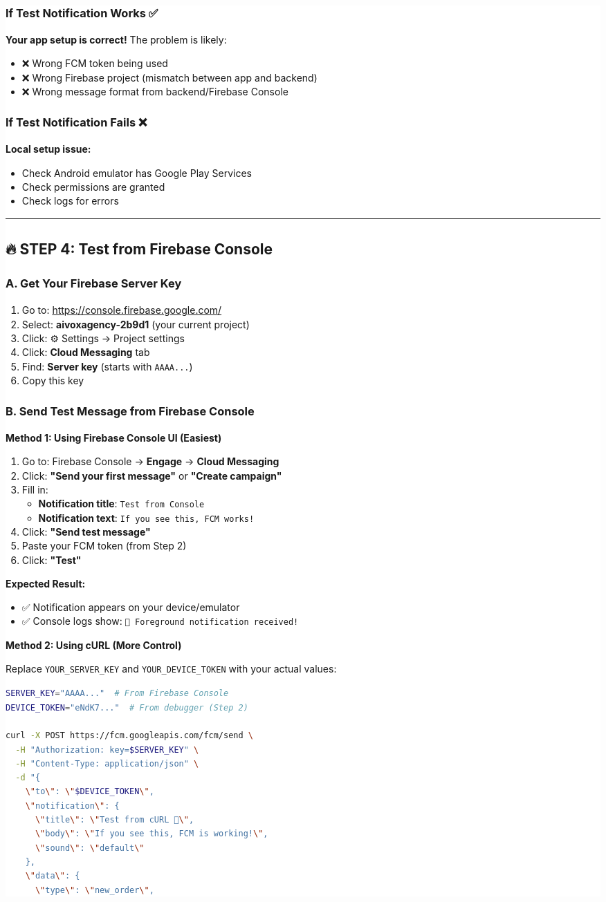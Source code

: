 ### If Test Notification Works ✅

**Your app setup is correct!** The problem is likely:

- ❌ Wrong FCM token being used
- ❌ Wrong Firebase project (mismatch between app and backend)
- ❌ Wrong message format from backend/Firebase Console

### If Test Notification Fails ❌

**Local setup issue:**

- Check Android emulator has Google Play Services
- Check permissions are granted
- Check logs for errors

---

## 🔥 STEP 4: Test from Firebase Console

### A. Get Your Firebase Server Key

1. Go to: https://console.firebase.google.com/
2. Select: **aivoxagency-2b9d1** (your current project)
3. Click: ⚙️ Settings → Project settings
4. Click: **Cloud Messaging** tab
5. Find: **Server key** (starts with `AAAA...`)
6. Copy this key

### B. Send Test Message from Firebase Console

**Method 1: Using Firebase Console UI (Easiest)**

1. Go to: Firebase Console → **Engage** → **Cloud Messaging**
2. Click: **"Send your first message"** or **"Create campaign"**
3. Fill in:
   - **Notification title**: `Test from Console`
   - **Notification text**: `If you see this, FCM works!`
4. Click: **"Send test message"**
5. Paste your FCM token (from Step 2)
6. Click: **"Test"**

**Expected Result:**

- ✅ Notification appears on your device/emulator
- ✅ Console logs show: `📱 Foreground notification received!`

**Method 2: Using cURL (More Control)**

Replace `YOUR_SERVER_KEY` and `YOUR_DEVICE_TOKEN` with your actual values:

```bash
SERVER_KEY="AAAA..."  # From Firebase Console
DEVICE_TOKEN="eNdK7..."  # From debugger (Step 2)

curl -X POST https://fcm.googleapis.com/fcm/send \
  -H "Authorization: key=$SERVER_KEY" \
  -H "Content-Type: application/json" \
  -d "{
    \"to\": \"$DEVICE_TOKEN\",
    \"notification\": {
      \"title\": \"Test from cURL 🚀\",
      \"body\": \"If you see this, FCM is working!\",
      \"sound\": \"default\"
    },
    \"data\": {
      \"type\": \"new_order\",
```